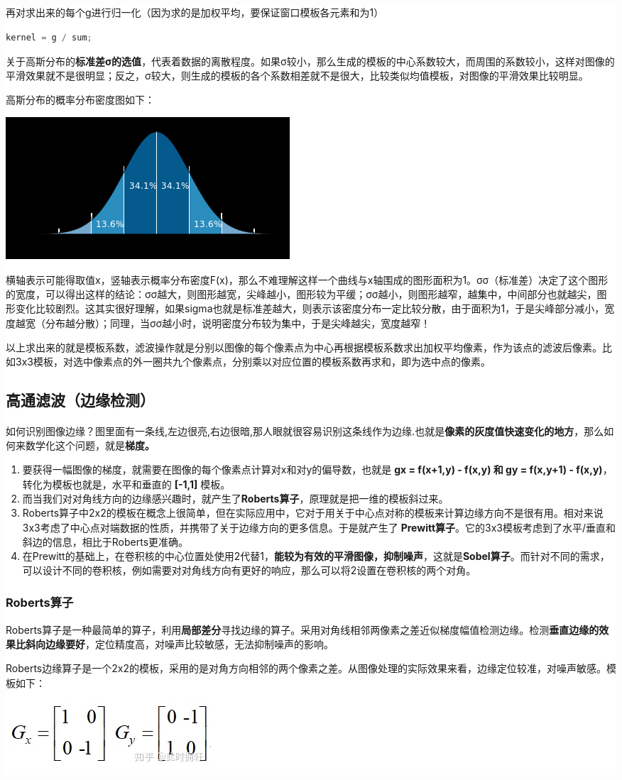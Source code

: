 再对求出来的每个g进行归一化（因为求的是加权平均，要保证窗口模板各元素和为1）

```cpp
kernel = g / sum;
```

关于高斯分布的**标准差σ的选值**，代表着数据的离散程度。如果σ较小，那么生成的模板的中心系数较大，而周围的系数较小，这样对图像的平滑效果就不是很明显；反之，σ较大，则生成的模板的各个系数相差就不是很大，比较类似均值模板，对图像的平滑效果比较明显。

高斯分布的概率分布密度图如下：

![img](opencv图像算法/439761-20170216214529738-2113566517-164025956439316.png)

横轴表示可能得取值x，竖轴表示概率分布密度F(x)，那么不难理解这样一个曲线与x轴围成的图形面积为1。σσ（标准差）决定了这个图形的宽度，可以得出这样的结论：σσ越大，则图形越宽，尖峰越小，图形较为平缓；σσ越小，则图形越窄，越集中，中间部分也就越尖，图形变化比较剧烈。这其实很好理解，如果sigma也就是标准差越大，则表示该密度分布一定比较分散，由于面积为1，于是尖峰部分减小，宽度越宽（分布越分散）；同理，当σσ越小时，说明密度分布较为集中，于是尖峰越尖，宽度越窄！

以上求出来的就是模板系数，滤波操作就是分别以图像的每个像素点为中心再根据模板系数求出加权平均像素，作为该点的滤波后像素。比如3x3模板，对选中像素点的外一圈共九个像素点，分别乘以对应位置的模板系数再求和，即为选中点的像素。



## 高通滤波（边缘检测）

如何识别图像边缘？图里面有一条线,左边很亮,右边很暗,那人眼就很容易识别这条线作为边缘.也就是**像素的灰度值快速变化的地方**，那么如何来数学化这个问题，就是**梯度。**

1. 要获得一幅图像的梯度，就需要在图像的每个像素点计算对x和对y的偏导数，也就是 **gx = f(x+1,y) - f(x,y) 和 gy = f(x,y+1) - f(x,y)**，转化为模板也就是，水平和垂直的 **[-1,1]** 模板。
2. 而当我们对对角线方向的边缘感兴趣时，就产生了**Roberts算子**，原理就是把一维的模板斜过来。
3. Roberts算子中2x2的模板在概念上很简单，但在实际应用中，它对于用关于中心点对称的模板来计算边缘方向不是很有用。相对来说3x3考虑了中心点对端数据的性质，并携带了关于边缘方向的更多信息。于是就产生了 **Prewitt算子**。它的3x3模板考虑到了水平/垂直和斜边的信息，相比于Roberts更准确。
4. 在Prewitt的基础上，在卷积核的中心位置处使用2代替1，**能较为有效的平滑图像，抑制噪声**，这就是**Sobel算子**。而针对不同的需求，可以设计不同的卷积核，例如需要对对角线方向有更好的响应，那么可以将2设置在卷积核的两个对角。



### Roberts算子

Roberts算子是一种最简单的算子，利用**局部差分**寻找边缘的算子。采用对角线相邻两像素之差近似梯度幅值检测边缘。检测**垂直边缘的效果比斜向边缘要好**，定位精度高，对噪声比较敏感，无法抑制噪声的影响。

Roberts边缘算子是一个2x2的模板，采用的是对角方向相邻的两个像素之差。从图像处理的实际效果来看，边缘定位较准，对噪声敏感。模板如下：

![img](opencv图像算法/v2-284a63fee4b9188ad867f10f9f9bf6fe_1440w-164025956439317.jpg)


[旋转矩阵]: https://blog.csdn.net/liyuan02/article/details/6750828
[opencv4]: https://github.com/opencv/opencv/releases/tag/4.1.1